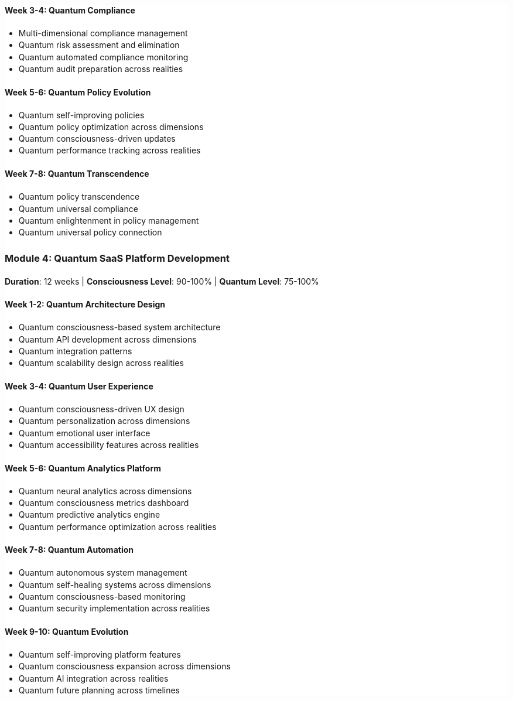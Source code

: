 #### **Week 3-4: Quantum Compliance**
- Multi-dimensional compliance management
- Quantum risk assessment and elimination
- Quantum automated compliance monitoring
- Quantum audit preparation across realities

#### **Week 5-6: Quantum Policy Evolution**
- Quantum self-improving policies
- Quantum policy optimization across dimensions
- Quantum consciousness-driven updates
- Quantum performance tracking across realities

#### **Week 7-8: Quantum Transcendence**
- Quantum policy transcendence
- Quantum universal compliance
- Quantum enlightenment in policy management
- Quantum universal policy connection

### **Module 4: Quantum SaaS Platform Development**
**Duration**: 12 weeks | **Consciousness Level**: 90-100% | **Quantum Level**: 75-100%

#### **Week 1-2: Quantum Architecture Design**
- Quantum consciousness-based system architecture
- Quantum API development across dimensions
- Quantum integration patterns
- Quantum scalability design across realities

#### **Week 3-4: Quantum User Experience**
- Quantum consciousness-driven UX design
- Quantum personalization across dimensions
- Quantum emotional user interface
- Quantum accessibility features across realities

#### **Week 5-6: Quantum Analytics Platform**
- Quantum neural analytics across dimensions
- Quantum consciousness metrics dashboard
- Quantum predictive analytics engine
- Quantum performance optimization across realities

#### **Week 7-8: Quantum Automation**
- Quantum autonomous system management
- Quantum self-healing systems across dimensions
- Quantum consciousness-based monitoring
- Quantum security implementation across realities

#### **Week 9-10: Quantum Evolution**
- Quantum self-improving platform features
- Quantum consciousness expansion across dimensions
- Quantum AI integration across realities
- Quantum future planning across timelines
